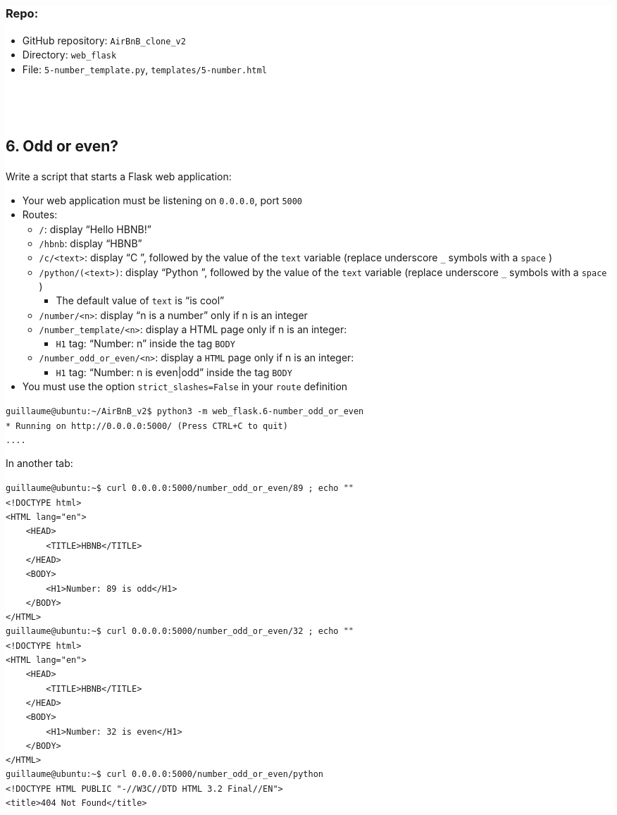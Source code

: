 
### Repo:

* GitHub repository: `AirBnB_clone_v2`
* Directory: `web_flask`
* File: `5-number_template.py`, `templates/5-number.html`




<br><br>


## 6. Odd or even?

Write a script that starts a Flask web application:

* Your web application must be listening on `0.0.0.0`, port `5000`
* Routes:
    * `/`: display “Hello HBNB!”
    * `/hbnb`: display “HBNB”
    * `/c/<text>`: display “C ”, followed by the value of the `text` variable (replace underscore `_` symbols with a `space` )
    * `/python/(<text>)`: display “Python ”, followed by the value of the `text` variable (replace underscore `_` symbols with a `space` )
        * The default value of `text` is “is cool”
    * `/number/<n>`: display “n is a number” only if n is an integer
    * `/number_template/<n>`: display a HTML page only if n is an integer:
        * `H1` tag: “Number: n” inside the tag `BODY`
    * `/number_odd_or_even/<n>`: display a `HTML` page only if n is an integer:
        * `H1` tag: “Number: n is even|odd” inside the tag `BODY`
* You must use the option `strict_slashes=False` in your `route` definition


```
guillaume@ubuntu:~/AirBnB_v2$ python3 -m web_flask.6-number_odd_or_even
* Running on http://0.0.0.0:5000/ (Press CTRL+C to quit)
....

```


In another tab:



```
guillaume@ubuntu:~$ curl 0.0.0.0:5000/number_odd_or_even/89 ; echo ""
<!DOCTYPE html>
<HTML lang="en">
    <HEAD>
        <TITLE>HBNB</TITLE>
    </HEAD>
    <BODY>
        <H1>Number: 89 is odd</H1>
    </BODY>
</HTML>
guillaume@ubuntu:~$ curl 0.0.0.0:5000/number_odd_or_even/32 ; echo ""
<!DOCTYPE html>
<HTML lang="en">
    <HEAD>
        <TITLE>HBNB</TITLE>
    </HEAD>
    <BODY>
        <H1>Number: 32 is even</H1>
    </BODY>
</HTML>
guillaume@ubuntu:~$ curl 0.0.0.0:5000/number_odd_or_even/python 
<!DOCTYPE HTML PUBLIC "-//W3C//DTD HTML 3.2 Final//EN">
<title>404 Not Found</title>
```